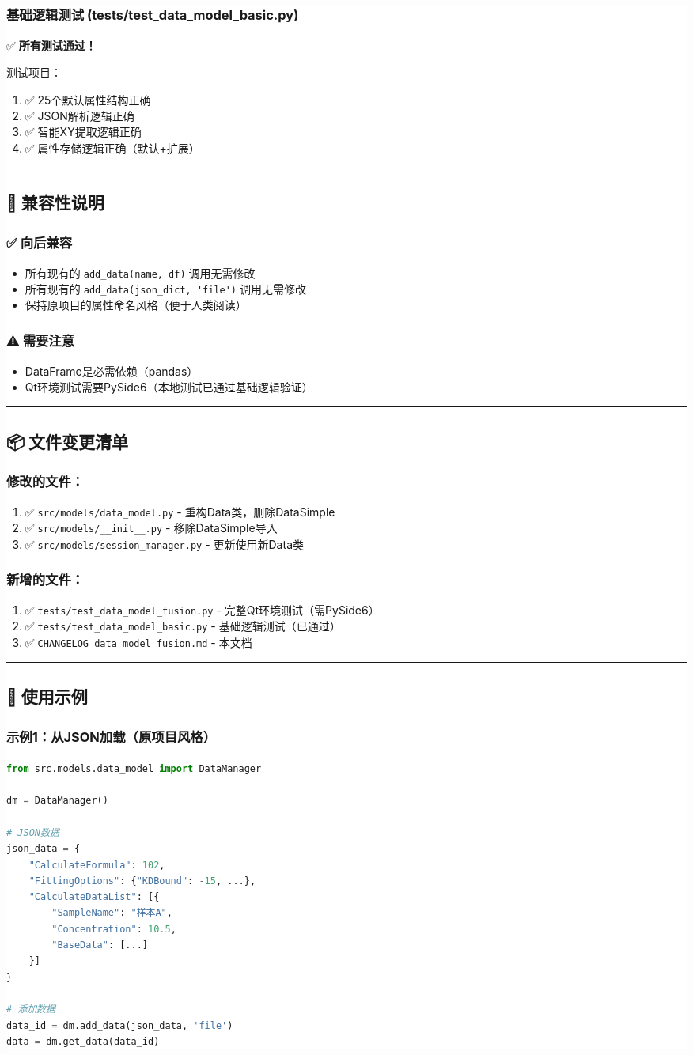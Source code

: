 ### 基础逻辑测试 (tests/test_data_model_basic.py)
✅ **所有测试通过！**

测试项目：
1. ✅ 25个默认属性结构正确
2. ✅ JSON解析逻辑正确
3. ✅ 智能XY提取逻辑正确
4. ✅ 属性存储逻辑正确（默认+扩展）

---

## 🔄 兼容性说明

### ✅ 向后兼容
- 所有现有的 `add_data(name, df)` 调用无需修改
- 所有现有的 `add_data(json_dict, 'file')` 调用无需修改
- 保持原项目的属性命名风格（便于人类阅读）

### ⚠️ 需要注意
- DataFrame是必需依赖（pandas）
- Qt环境测试需要PySide6（本地测试已通过基础逻辑验证）

---

## 📦 文件变更清单

### 修改的文件：
1. ✅ `src/models/data_model.py` - 重构Data类，删除DataSimple
2. ✅ `src/models/__init__.py` - 移除DataSimple导入
3. ✅ `src/models/session_manager.py` - 更新使用新Data类

### 新增的文件：
1. ✅ `tests/test_data_model_fusion.py` - 完整Qt环境测试（需PySide6）
2. ✅ `tests/test_data_model_basic.py` - 基础逻辑测试（已通过）
3. ✅ `CHANGELOG_data_model_fusion.md` - 本文档

---

## 🚀 使用示例

### 示例1：从JSON加载（原项目风格）
```python
from src.models.data_model import DataManager

dm = DataManager()

# JSON数据
json_data = {
    "CalculateFormula": 102,
    "FittingOptions": {"KDBound": -15, ...},
    "CalculateDataList": [{
        "SampleName": "样本A",
        "Concentration": 10.5,
        "BaseData": [...]
    }]
}

# 添加数据
data_id = dm.add_data(json_data, 'file')
data = dm.get_data(data_id)

```